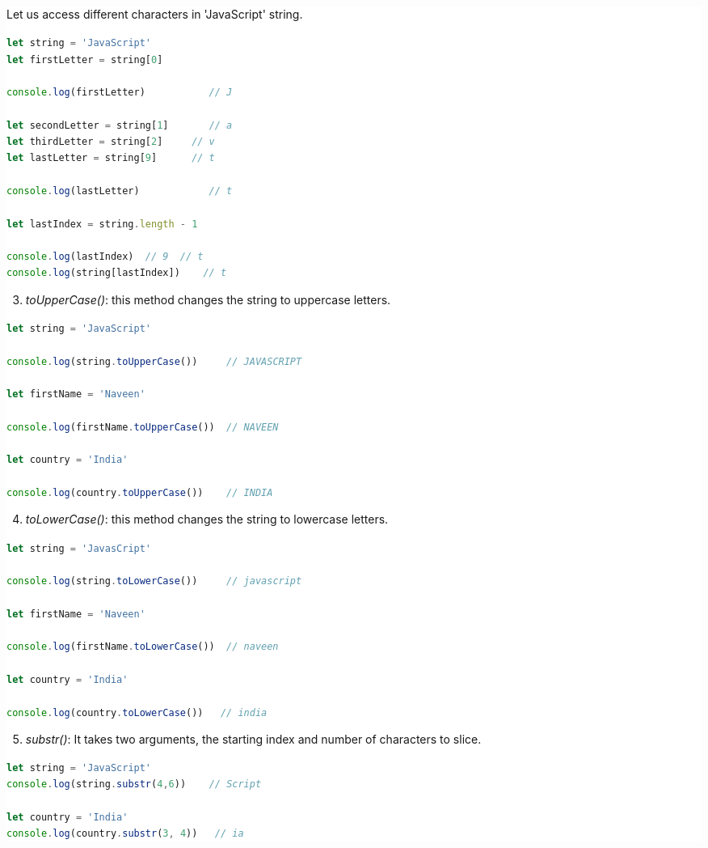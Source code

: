   Let us access different characters in 'JavaScript' string.

  ```js
let string = 'JavaScript'
let firstLetter = string[0] 

console.log(firstLetter)           // J

let secondLetter = string[1]       // a
let thirdLetter = string[2]     // v
let lastLetter = string[9]      // t

console.log(lastLetter)            // t

let lastIndex = string.length - 1

console.log(lastIndex)  // 9  // t
console.log(string[lastIndex])    // t
```

3. *toUpperCase()*: this method changes the string to uppercase letters.

```js
let string = 'JavaScript'

console.log(string.toUpperCase())     // JAVASCRIPT

let firstName = 'Naveen'

console.log(firstName.toUpperCase())  // NAVEEN

let country = 'India'

console.log(country.toUpperCase())    // INDIA
```

4. *toLowerCase()*: this method changes the string to lowercase letters.


```js
let string = 'JavasCript'

console.log(string.toLowerCase())     // javascript

let firstName = 'Naveen'

console.log(firstName.toLowerCase())  // naveen

let country = 'India'

console.log(country.toLowerCase())   // india
```
5. *substr()*: It takes two arguments, the starting index and number of characters to slice.

```js
let string = 'JavaScript'
console.log(string.substr(4,6))    // Script

let country = 'India'
console.log(country.substr(3, 4))   // ia
```
